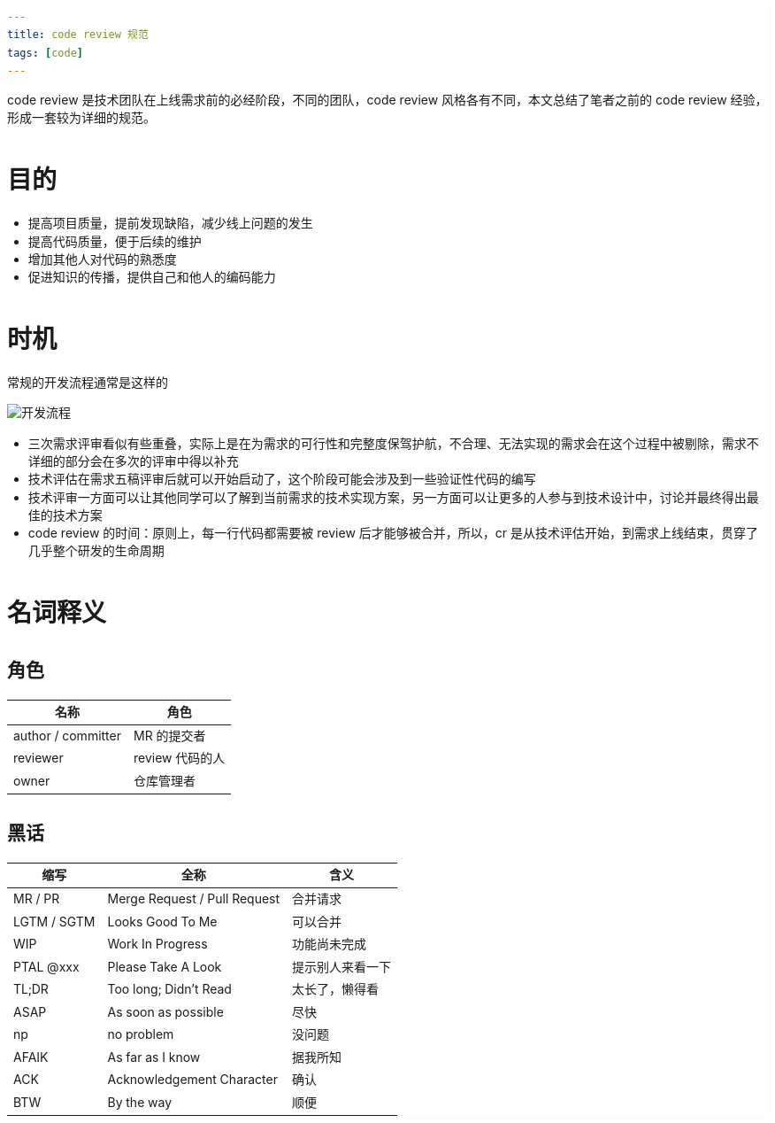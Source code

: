 ```yaml
---
title: code review 规范
tags: [code]
---
```


code review 是技术团队在上线需求前的必经阶段，不同的团队，code review 风格各有不同，本文总结了笔者之前的 code review 经验，形成一套较为详细的规范。




# 目的

- 提高项目质量，提前发现缺陷，减少线上问题的发生
- 提高代码质量，便于后续的维护
- 增加其他人对代码的熟悉度
- 促进知识的传播，提供自己和他人的编码能力

# 时机
常规的开发流程通常是这样的

![开发流程](https://cdn.xiguaxigua.com/blog/5.jpg)

- 三次需求评审看似有些重叠，实际上是在为需求的可行性和完整度保驾护航，不合理、无法实现的需求会在这个过程中被剔除，需求不详细的部分会在多次的评审中得以补充
- 技术评估在需求五稿评审后就可以开始启动了，这个阶段可能会涉及到一些验证性代码的编写
- 技术评审一方面可以让其他同学可以了解到当前需求的技术实现方案，另一方面可以让更多的人参与到技术设计中，讨论并最终得出最佳的技术方案
- code review 的时间：原则上，每一行代码都需要被 review 后才能够被合并，所以，cr 是从技术评估开始，到需求上线结束，贯穿了几乎整个研发的生命周期

# 名词释义

## 角色

|  名称   | 角色  |
|  ----  | ----  |
| author / committer  | MR 的提交者 |
| reviewer  | review 代码的人 |
| owner  | 仓库管理者 |

## 黑话

|  缩写   | 全称  | 含义  |
|  ----  | ----  | ----  |
| MR / PR  | Merge Request / Pull Request | 合并请求 |
| LGTM / SGTM  | Looks Good To Me  | 可以合并 |
| WIP  | Work In Progress | 功能尚未完成 |
| PTAL @xxx  | Please Take A Look | 提示别人来看一下 |
| TL;DR  | Too long; Didn’t Read | 太长了，懒得看 |
| ASAP  | As soon as possible | 尽快 |
| np  | no problem | 没问题 |
| AFAIK  | As far as I know | 据我所知 |
| ACK  | Acknowledgement Character | 确认 |
| BTW  | By the way | 顺便 |